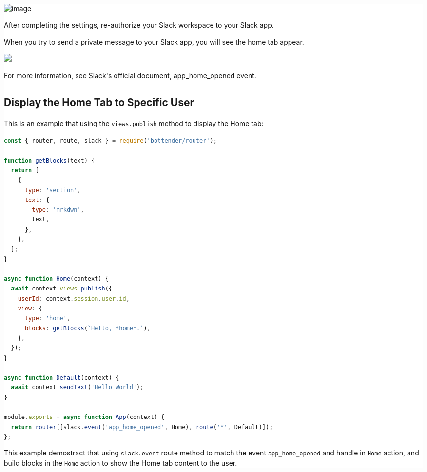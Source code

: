 ![image](https://user-images.githubusercontent.com/563929/86312504-6e7ab900-bc55-11ea-91ec-e80a950e6e64.png)

After completing the settings, re-authorize your Slack workspace to your Slack app.

When you try to send a private message to your Slack app, you will see the home tab appear.

![](https://a.slack-edge.com/6117c/img/api/surfaces/app_home_abstract.png)

For more information, see Slack's official document, [app_home_opened event](https://api.slack.com/events/app_home_opened).

## Display the Home Tab to Specific User

This is an example that using the `views.publish` method to display the Home tab:

```js
const { router, route, slack } = require('bottender/router');

function getBlocks(text) {
  return [
    {
      type: 'section',
      text: {
        type: 'mrkdwn',
        text,
      },
    },
  ];
}

async function Home(context) {
  await context.views.publish({
    userId: context.session.user.id,
    view: {
      type: 'home',
      blocks: getBlocks(`Hello, *home*.`),
    },
  });
}

async function Default(context) {
  await context.sendText('Hello World');
}

module.exports = async function App(context) {
  return router([slack.event('app_home_opened', Home), route('*', Default)]);
};
```

This example demostract that using `slack.event` route method to match the event `app_home_opened` and handle in `Home` action, and build blocks in the `Home` action to show the Home tab content to the user.
